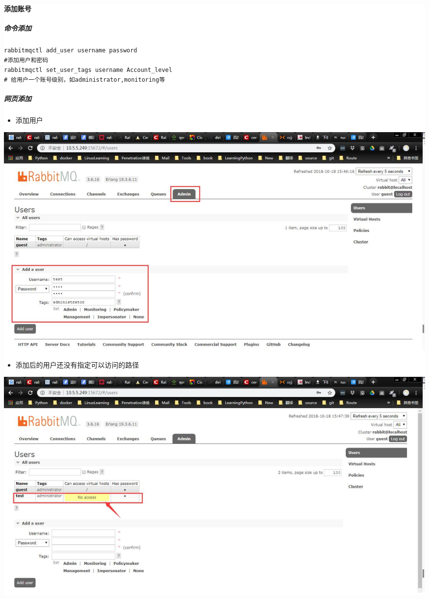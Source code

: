 #### 添加账号

##### 命令添加

```shell
rabbitmqctl add_user username password
#添加用户和密码
rabbitmqctl set_user_tags username Account_level
# 给用户一个账号级别，如administrator,monitoring等
```

##### 网页添加

* 添加用户

![](/images/rabbitmq/添加用户1.jpg)

* 添加后的用户还没有指定可以访问的路径

![](/images/rabbitmq/添加用户2.jpg)
